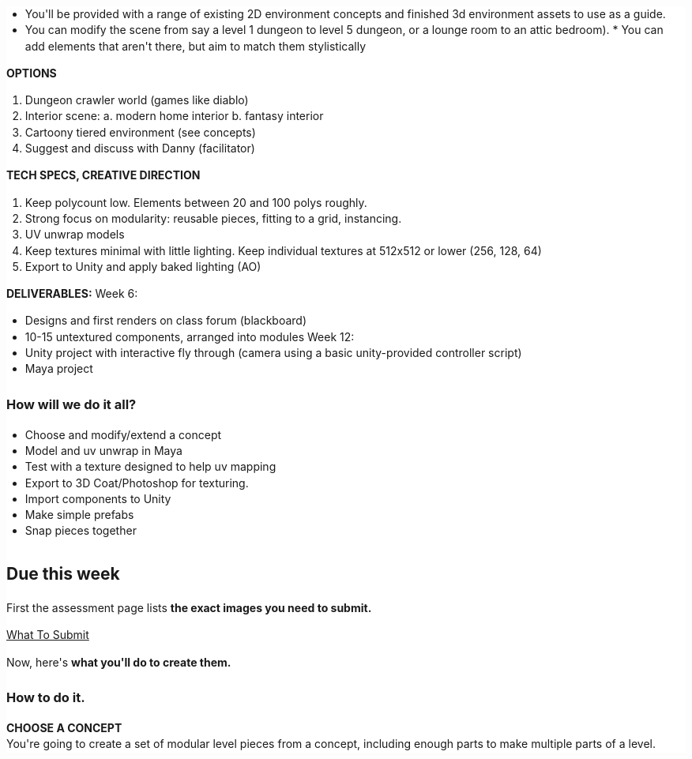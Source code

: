  * You'll be provided with a range of existing 2D environment concepts and finished 3d environment assets to use as a guide.
 * You can modify the scene from say a level 1 dungeon to level 5 dungeon, or a lounge room to an attic bedroom). * You can add elements that aren't there, but aim to match them stylistically
  
**OPTIONS**
1. Dungeon crawler world (games like diablo)
2. Interior scene:
   a. modern home interior
   b. fantasy interior
3. Cartoony tiered environment (see concepts)
4. Suggest and discuss with Danny (facilitator)

**TECH SPECS, CREATIVE DIRECTION**
1. Keep polycount low. Elements between 20 and 100 polys roughly.
2. Strong focus on modularity: reusable pieces, fitting to a grid, instancing.
2. UV unwrap models
3. Keep textures minimal with little lighting. Keep individual textures at 512x512 or lower (256, 128, 64)
4. Export to Unity and apply baked lighting (AO)

**DELIVERABLES:**
Week 6:
* Designs and first renders on class forum (blackboard)
* 10-15 untextured components, arranged into modules
Week 12:
* Unity project with interactive fly through (camera using a basic unity-provided controller script)
* Maya project

### How will we do it all?

- Choose and modify/extend a concept
- Model and uv unwrap in Maya
- Test with a texture designed to help uv mapping
- Export to 3D Coat/Photoshop for texturing.
- Import components to Unity
- Make simple prefabs
- Snap pieces together

## Due this week

First the assessment page lists **the exact images you need to submit.**

<a class="btn btn-lg btn-primary mr-3 mb-4" href="../assessments/#week-5-submission-details" target="_blank">What To Submit<i class="fas fa-arrow-alt-circle-right ml-2"></i></a>

Now, here's **what you'll do to create them.**

### How to do it.

**CHOOSE A CONCEPT**  
You're going to create a set of modular level pieces from a concept, including enough parts to make multiple parts of a level.
